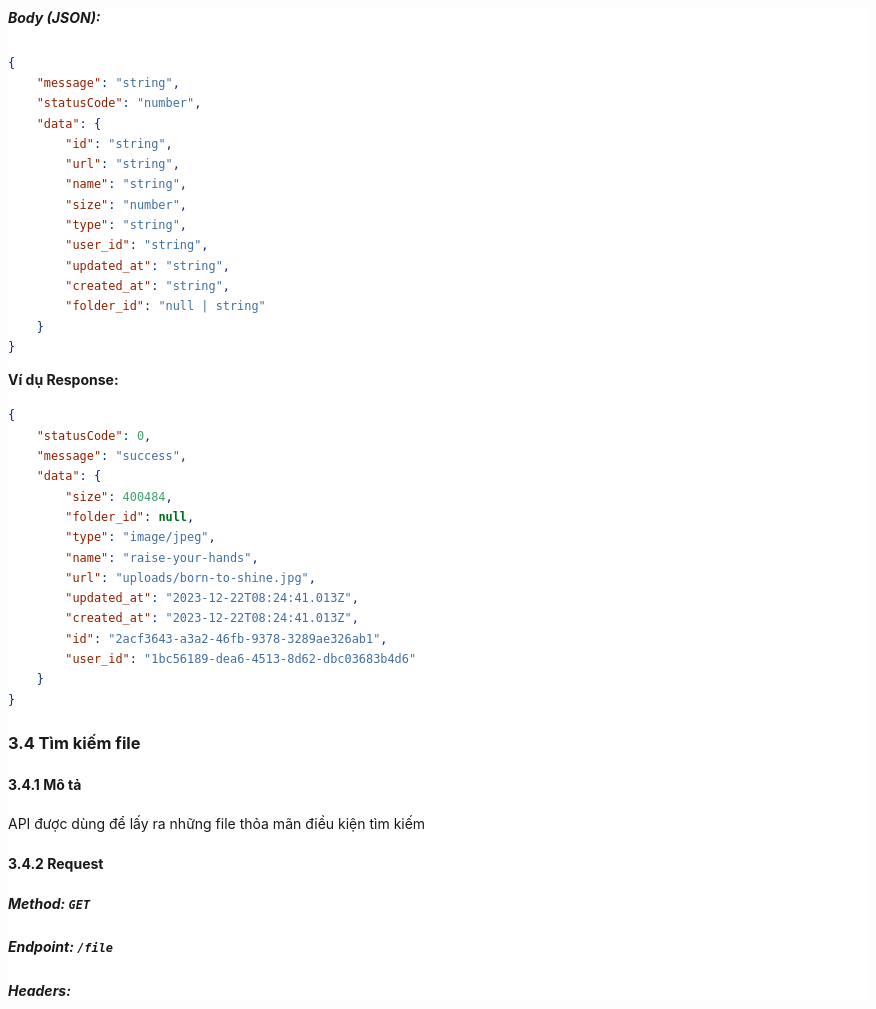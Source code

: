 ##### Body (JSON):

```json
{
	"message": "string",
	"statusCode": "number",
	"data": {
		"id": "string",
		"url": "string",
		"name": "string",
		"size": "number",
		"type": "string",
		"user_id": "string",
		"updated_at": "string",
		"created_at": "string",
		"folder_id": "null | string"
	}
}
```

**Ví dụ Response:**

```json
{
	"statusCode": 0,
	"message": "success",
	"data": {
		"size": 400484,
		"folder_id": null,
		"type": "image/jpeg",
		"name": "raise-your-hands",
		"url": "uploads/born-to-shine.jpg",
		"updated_at": "2023-12-22T08:24:41.013Z",
		"created_at": "2023-12-22T08:24:41.013Z",
		"id": "2acf3643-a3a2-46fb-9378-3289ae326ab1",
		"user_id": "1bc56189-dea6-4513-8d62-dbc03683b4d6"
	}
}
```

### 3.4 Tìm kiếm file

#### 3.4.1 Mô tả

API được dùng để lấy ra những file thỏa mãn điều kiện tìm kiếm

#### 3.4.2 Request

##### Method: `GET`

##### Endpoint: `/file`

##### Headers:
